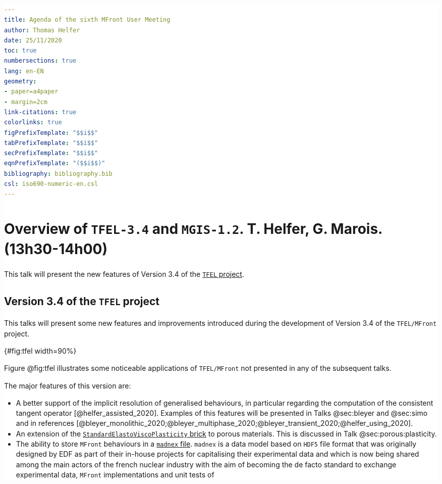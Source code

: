 ```yaml
---
title: Agenda of the sixth MFront User Meeting
author: Thomas Helfer
date: 25/11/2020
toc: true
numbersections: true
lang: en-EN
geometry:
- paper=a4paper
- margin=2cm
link-citations: true
colorlinks: true
figPrefixTemplate: "$$i$$"
tabPrefixTemplate: "$$i$$"
secPrefixTemplate: "$$i$$"
eqnPrefixTemplate: "($$i$$)"
bibliography: bibliography.bib
csl: iso690-numeric-en.csl
---
```


# Overview of `TFEL-3.4` and `MGIS-1.2`. T. Helfer, G. Marois. (13h30-14h00)

This talk will present the new features of Version 3.4 of the [`TFEL`
project](http://tfel.sourceforge.net).

## Version 3.4 of the `TFEL` project

This talks will present some new features and improvements introduced
during the development of Version 3.4 of the `TFEL/MFront` project.

![Noticeable applications of `MFront` and `MGIS` in 2020. a) Normalised
residual topography after an indentation test on a single crsytal of
copper with Méric-Cailletaud' finite stain behaviour [@meric_fe_1994]
using `Ansys` (courtesy of A. Bourceret, FEMTO) b) Slope failure
analysis with strength reduction in
[`OpenGeoSys`](https://www.opengeosys.org/) (courtesy of T. Deng and T.
Nagel, [@deng_slope_2020]) c) Integration of the `MGIS` integration in
`Europlexus` (courtesy of P. Bouda, CEA) d) Simulation of rolling using
the innovative CEA' proto-application `MEFISTO` (courtesy of O. Jamond,
CEA)](img/Highlights.pdf){#fig:tfel width=90%}

Figure @fig:tfel illustrates some noticeable applications of
`TFEL/MFront` not presented in any of the subsequent talks.

The major features of this version are:

- A better support of the implicit resolution of generalised behaviours,
  in particular regarding the computation of the consistent tangent
  operator [@helfer_assisted_2020]. Examples of this features will be
  presented in Talks @sec:bleyer and @sec:simo and in references
  [@bleyer_monolithic_2020;@bleyer_multiphase_2020;@bleyer_transient_2020;@helfer_using_2020].
- An extension of the [`StandardElastoViscoPlasticity`
  brick](http://tfel.sourceforge.net/StandardElastoViscoPlasticityBrick.html)
  to porous materials. This is discussed in Talk @sec:porous:plasticity.
- The ability to store `MFront` behaviours in a [`madnex`
  file](https://github.com/thelfer/madnex). `madnex` is a data model
  based on `HDF5` file format that was originally designed by EDF as
  part of their in-house projects for capitalising their experimental
  data and which is now being shared among the main actors of the french
  nuclear industry with the aim of becoming the de facto standard to
  exchange experimental data, `MFront` implementations and unit tests of